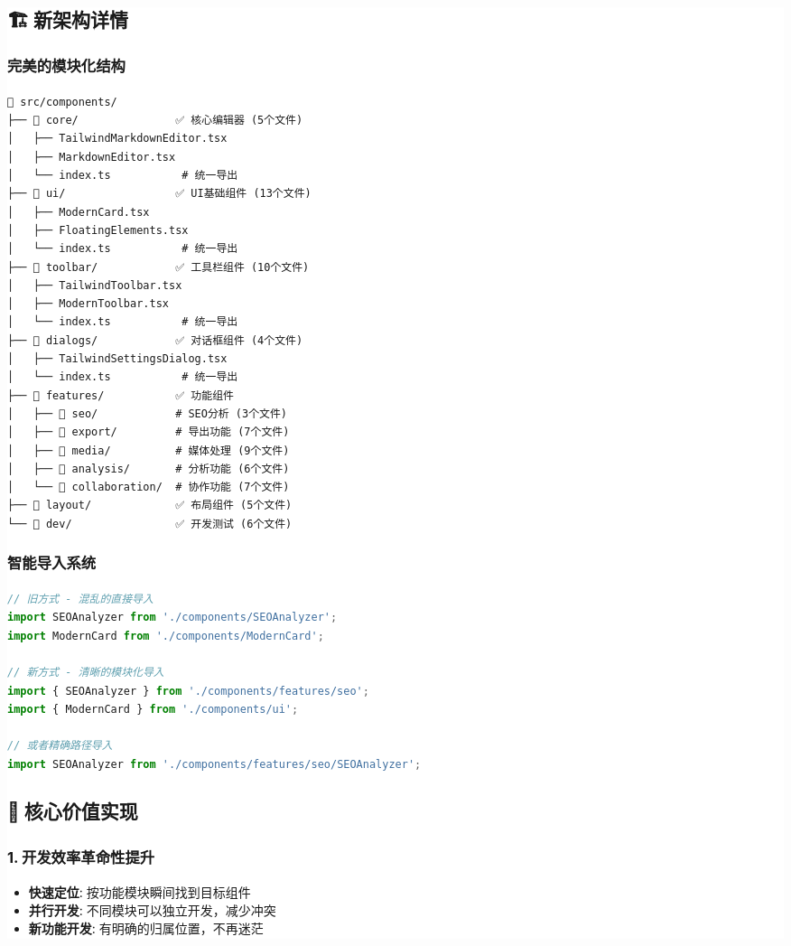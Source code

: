 ## 🏗️ 新架构详情

### 完美的模块化结构
```
📁 src/components/
├── 📁 core/               ✅ 核心编辑器 (5个文件)
│   ├── TailwindMarkdownEditor.tsx
│   ├── MarkdownEditor.tsx
│   └── index.ts           # 统一导出
├── 📁 ui/                 ✅ UI基础组件 (13个文件)
│   ├── ModernCard.tsx
│   ├── FloatingElements.tsx
│   └── index.ts           # 统一导出
├── 📁 toolbar/            ✅ 工具栏组件 (10个文件)
│   ├── TailwindToolbar.tsx
│   ├── ModernToolbar.tsx
│   └── index.ts           # 统一导出
├── 📁 dialogs/            ✅ 对话框组件 (4个文件)
│   ├── TailwindSettingsDialog.tsx
│   └── index.ts           # 统一导出
├── 📁 features/           ✅ 功能组件
│   ├── 📁 seo/            # SEO分析 (3个文件)
│   ├── 📁 export/         # 导出功能 (7个文件)
│   ├── 📁 media/          # 媒体处理 (9个文件)
│   ├── 📁 analysis/       # 分析功能 (6个文件)
│   └── 📁 collaboration/  # 协作功能 (7个文件)
├── 📁 layout/             ✅ 布局组件 (5个文件)
└── 📁 dev/                ✅ 开发测试 (6个文件)
```

### 智能导入系统
```typescript
// 旧方式 - 混乱的直接导入
import SEOAnalyzer from './components/SEOAnalyzer';
import ModernCard from './components/ModernCard';

// 新方式 - 清晰的模块化导入
import { SEOAnalyzer } from './components/features/seo';
import { ModernCard } from './components/ui';

// 或者精确路径导入
import SEOAnalyzer from './components/features/seo/SEOAnalyzer';
```

## 🎯 核心价值实现

### 1. 开发效率革命性提升
- **快速定位**: 按功能模块瞬间找到目标组件
- **并行开发**: 不同模块可以独立开发，减少冲突
- **新功能开发**: 有明确的归属位置，不再迷茫
